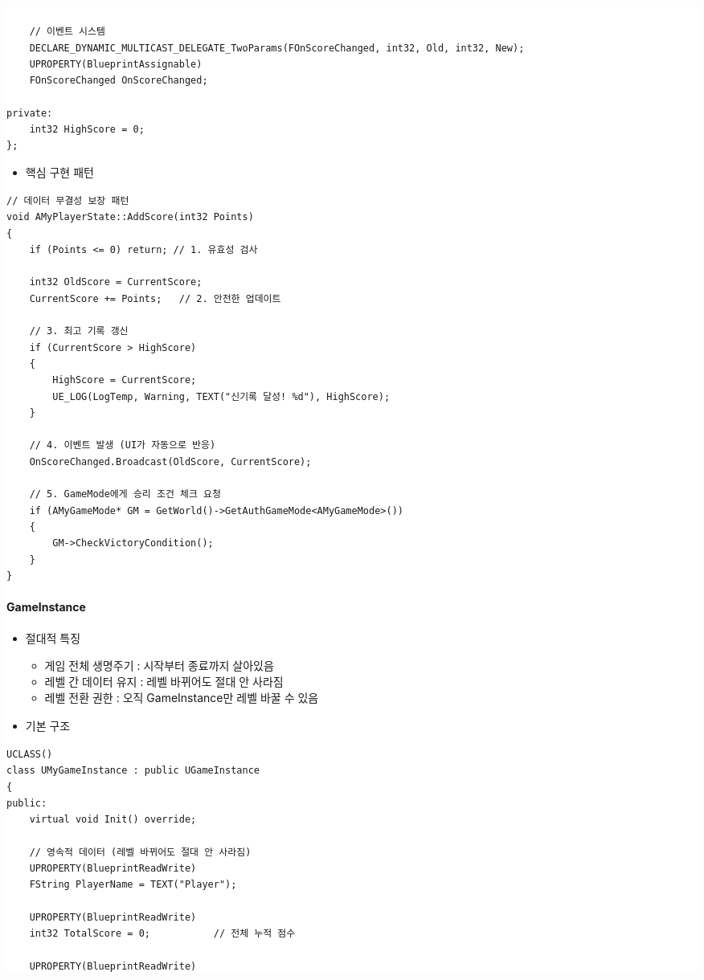 ```

    // 이벤트 시스템
    DECLARE_DYNAMIC_MULTICAST_DELEGATE_TwoParams(FOnScoreChanged, int32, Old, int32, New);
    UPROPERTY(BlueprintAssignable)
    FOnScoreChanged OnScoreChanged;

private:
    int32 HighScore = 0;
};

```

- 핵심 구현 패턴

```
// 데이터 무결성 보장 패턴
void AMyPlayerState::AddScore(int32 Points)
{
    if (Points <= 0) return; // 1. 유효성 검사

    int32 OldScore = CurrentScore;
    CurrentScore += Points;   // 2. 안전한 업데이트

    // 3. 최고 기록 갱신
    if (CurrentScore > HighScore)
    {
        HighScore = CurrentScore;
        UE_LOG(LogTemp, Warning, TEXT("신기록 달성! %d"), HighScore);
    }

    // 4. 이벤트 발생 (UI가 자동으로 반응)
    OnScoreChanged.Broadcast(OldScore, CurrentScore);

    // 5. GameMode에게 승리 조건 체크 요청
    if (AMyGameMode* GM = GetWorld()->GetAuthGameMode<AMyGameMode>())
    {
        GM->CheckVictoryCondition();
    }
}
```


#### GameInstance

- 절대적 특징
    - 게임 전체 생명주기 : 시작부터 종료까지 살아있음
    - 레벨 간 데이터 유지 : 레벨 바뀌어도 절대 안 사라짐
    - 레벨 전환 권한 : 오직 GameInstance만 레벨 바꿀 수 있음

- 기본 구조

```
UCLASS()
class UMyGameInstance : public UGameInstance
{
public:
    virtual void Init() override;
    
    // 영속적 데이터 (레벨 바뀌어도 절대 안 사라짐)
    UPROPERTY(BlueprintReadWrite)
    FString PlayerName = TEXT("Player");
    
    UPROPERTY(BlueprintReadWrite)
    int32 TotalScore = 0;           // 전체 누적 점수
    
    UPROPERTY(BlueprintReadWrite)
```